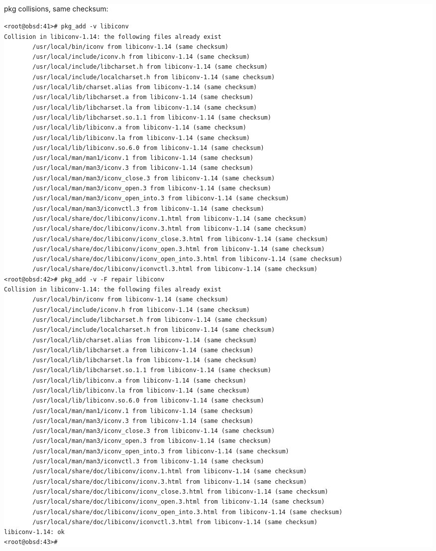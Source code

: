 pkg collisions, same checksum:

```
<root@obsd:41># pkg_add -v libiconv                                                                                  
Collision in libiconv-1.14: the following files already exist
        /usr/local/bin/iconv from libiconv-1.14 (same checksum)
        /usr/local/include/iconv.h from libiconv-1.14 (same checksum)
        /usr/local/include/libcharset.h from libiconv-1.14 (same checksum)
        /usr/local/include/localcharset.h from libiconv-1.14 (same checksum)
        /usr/local/lib/charset.alias from libiconv-1.14 (same checksum)
        /usr/local/lib/libcharset.a from libiconv-1.14 (same checksum)
        /usr/local/lib/libcharset.la from libiconv-1.14 (same checksum)
        /usr/local/lib/libcharset.so.1.1 from libiconv-1.14 (same checksum)
        /usr/local/lib/libiconv.a from libiconv-1.14 (same checksum)
        /usr/local/lib/libiconv.la from libiconv-1.14 (same checksum)
        /usr/local/lib/libiconv.so.6.0 from libiconv-1.14 (same checksum)
        /usr/local/man/man1/iconv.1 from libiconv-1.14 (same checksum)
        /usr/local/man/man3/iconv.3 from libiconv-1.14 (same checksum)
        /usr/local/man/man3/iconv_close.3 from libiconv-1.14 (same checksum)
        /usr/local/man/man3/iconv_open.3 from libiconv-1.14 (same checksum)
        /usr/local/man/man3/iconv_open_into.3 from libiconv-1.14 (same checksum)
        /usr/local/man/man3/iconvctl.3 from libiconv-1.14 (same checksum)
        /usr/local/share/doc/libiconv/iconv.1.html from libiconv-1.14 (same checksum)
        /usr/local/share/doc/libiconv/iconv.3.html from libiconv-1.14 (same checksum)
        /usr/local/share/doc/libiconv/iconv_close.3.html from libiconv-1.14 (same checksum)
        /usr/local/share/doc/libiconv/iconv_open.3.html from libiconv-1.14 (same checksum)
        /usr/local/share/doc/libiconv/iconv_open_into.3.html from libiconv-1.14 (same checksum)
        /usr/local/share/doc/libiconv/iconvctl.3.html from libiconv-1.14 (same checksum)
<root@obsd:42># pkg_add -v -F repair libiconv 
Collision in libiconv-1.14: the following files already exist
        /usr/local/bin/iconv from libiconv-1.14 (same checksum)
        /usr/local/include/iconv.h from libiconv-1.14 (same checksum)
        /usr/local/include/libcharset.h from libiconv-1.14 (same checksum)
        /usr/local/include/localcharset.h from libiconv-1.14 (same checksum)
        /usr/local/lib/charset.alias from libiconv-1.14 (same checksum)
        /usr/local/lib/libcharset.a from libiconv-1.14 (same checksum)
        /usr/local/lib/libcharset.la from libiconv-1.14 (same checksum)
        /usr/local/lib/libcharset.so.1.1 from libiconv-1.14 (same checksum)
        /usr/local/lib/libiconv.a from libiconv-1.14 (same checksum)
        /usr/local/lib/libiconv.la from libiconv-1.14 (same checksum)
        /usr/local/lib/libiconv.so.6.0 from libiconv-1.14 (same checksum)
        /usr/local/man/man1/iconv.1 from libiconv-1.14 (same checksum)
        /usr/local/man/man3/iconv.3 from libiconv-1.14 (same checksum)
        /usr/local/man/man3/iconv_close.3 from libiconv-1.14 (same checksum)
        /usr/local/man/man3/iconv_open.3 from libiconv-1.14 (same checksum)
        /usr/local/man/man3/iconv_open_into.3 from libiconv-1.14 (same checksum)
        /usr/local/man/man3/iconvctl.3 from libiconv-1.14 (same checksum)
        /usr/local/share/doc/libiconv/iconv.1.html from libiconv-1.14 (same checksum)
        /usr/local/share/doc/libiconv/iconv.3.html from libiconv-1.14 (same checksum)
        /usr/local/share/doc/libiconv/iconv_close.3.html from libiconv-1.14 (same checksum)
        /usr/local/share/doc/libiconv/iconv_open.3.html from libiconv-1.14 (same checksum)
        /usr/local/share/doc/libiconv/iconv_open_into.3.html from libiconv-1.14 (same checksum)
        /usr/local/share/doc/libiconv/iconvctl.3.html from libiconv-1.14 (same checksum)
libiconv-1.14: ok                                                                                                    
<root@obsd:43># 
```
